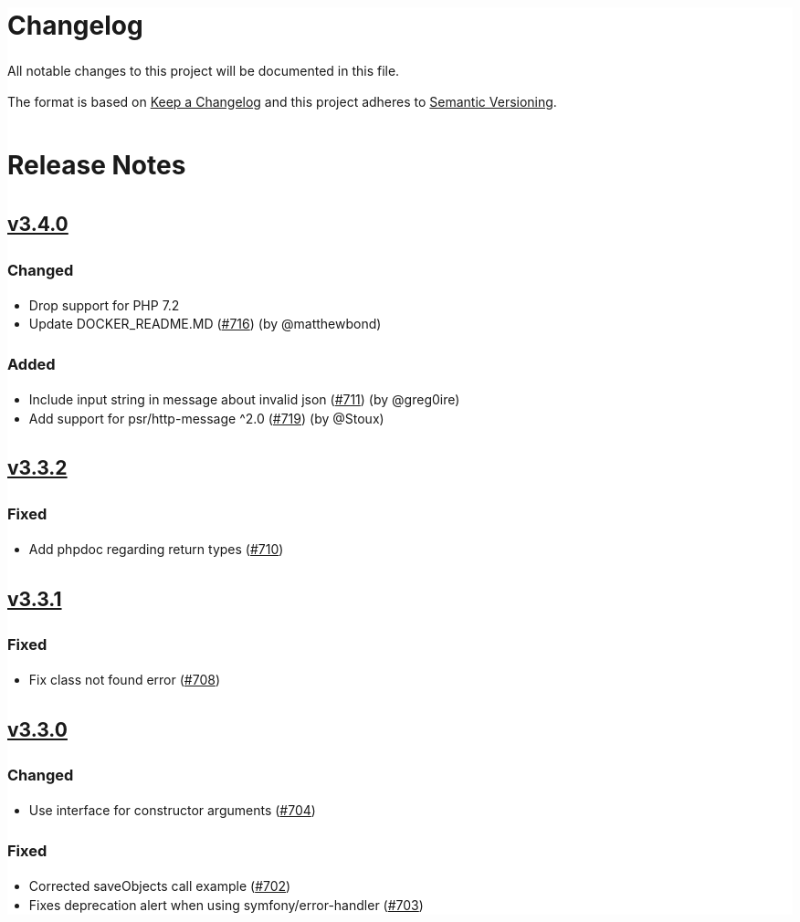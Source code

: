 # Changelog
All notable changes to this project will be documented in this file.

The format is based on [Keep a Changelog](http://keepachangelog.com/)
and this project adheres to [Semantic Versioning](http://semver.org/).

# Release Notes

## [v3.4.0](https://github.com/algolia/algoliasearch-client-php/compare/3.3.2...master)

### Changed

- Drop support for PHP 7.2
- Update DOCKER_README.MD ([#716](https://github.com/algolia/algoliasearch-client-php/pull/716)) (by @matthewbond)

### Added

- Include input string in message about invalid json ([#711](https://github.com/algolia/algoliasearch-client-php/pull/711)) (by @greg0ire)
- Add support for psr/http-message ^2.0 ([#719](https://github.com/algolia/algoliasearch-client-php/pull/719)) (by @Stoux)

## [v3.3.2](https://github.com/algolia/algoliasearch-client-php/compare/3.3.1...3.3.2)

### Fixed
- Add phpdoc regarding return types ([#710](https://github.com/algolia/algoliasearch-client-php/pull/710))

## [v3.3.1](https://github.com/algolia/algoliasearch-client-php/compare/3.3.0...3.3.1)

### Fixed
- Fix class not found error ([#708](https://github.com/algolia/algoliasearch-client-php/pull/708))

## [v3.3.0](https://github.com/algolia/algoliasearch-client-php/compare/3.2.0...3.3.0)

### Changed
- Use interface for constructor arguments ([#704](https://github.com/algolia/algoliasearch-client-php/pull/704))

### Fixed
- Corrected saveObjects call example ([#702](https://github.com/algolia/algoliasearch-client-php/pull/702))
- Fixes deprecation alert when using symfony/error-handler ([#703](https://github.com/algolia/algoliasearch-client-php/pull/703))
